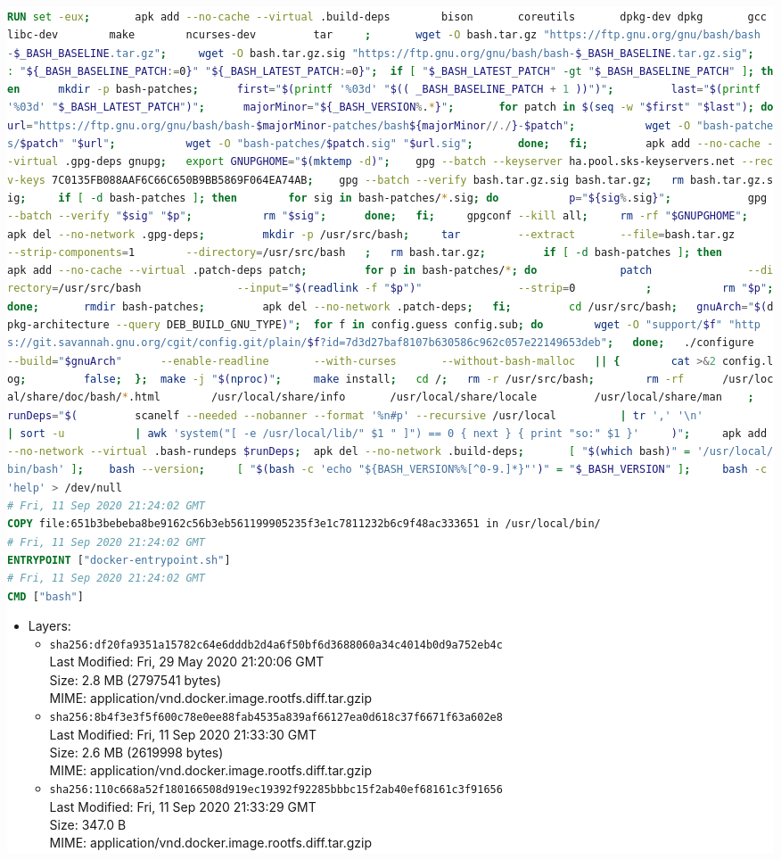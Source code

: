 ```dockerfile
RUN set -eux; 		apk add --no-cache --virtual .build-deps 		bison 		coreutils 		dpkg-dev dpkg 		gcc 		libc-dev 		make 		ncurses-dev 		tar 	; 		wget -O bash.tar.gz "https://ftp.gnu.org/gnu/bash/bash-$_BASH_BASELINE.tar.gz"; 	wget -O bash.tar.gz.sig "https://ftp.gnu.org/gnu/bash/bash-$_BASH_BASELINE.tar.gz.sig"; 		: "${_BASH_BASELINE_PATCH:=0}" "${_BASH_LATEST_PATCH:=0}"; 	if [ "$_BASH_LATEST_PATCH" -gt "$_BASH_BASELINE_PATCH" ]; then 		mkdir -p bash-patches; 		first="$(printf '%03d' "$(( _BASH_BASELINE_PATCH + 1 ))")"; 		last="$(printf '%03d' "$_BASH_LATEST_PATCH")"; 		majorMinor="${_BASH_VERSION%.*}"; 		for patch in $(seq -w "$first" "$last"); do 			url="https://ftp.gnu.org/gnu/bash/bash-$majorMinor-patches/bash${majorMinor//./}-$patch"; 			wget -O "bash-patches/$patch" "$url"; 			wget -O "bash-patches/$patch.sig" "$url.sig"; 		done; 	fi; 		apk add --no-cache --virtual .gpg-deps gnupg; 	export GNUPGHOME="$(mktemp -d)"; 	gpg --batch --keyserver ha.pool.sks-keyservers.net --recv-keys 7C0135FB088AAF6C66C650B9BB5869F064EA74AB; 	gpg --batch --verify bash.tar.gz.sig bash.tar.gz; 	rm bash.tar.gz.sig; 	if [ -d bash-patches ]; then 		for sig in bash-patches/*.sig; do 			p="${sig%.sig}"; 			gpg --batch --verify "$sig" "$p"; 			rm "$sig"; 		done; 	fi; 	gpgconf --kill all; 	rm -rf "$GNUPGHOME"; 	apk del --no-network .gpg-deps; 		mkdir -p /usr/src/bash; 	tar 		--extract 		--file=bash.tar.gz 		--strip-components=1 		--directory=/usr/src/bash 	; 	rm bash.tar.gz; 		if [ -d bash-patches ]; then 		apk add --no-cache --virtual .patch-deps patch; 		for p in bash-patches/*; do 			patch 				--directory=/usr/src/bash 				--input="$(readlink -f "$p")" 				--strip=0 			; 			rm "$p"; 		done; 		rmdir bash-patches; 		apk del --no-network .patch-deps; 	fi; 		cd /usr/src/bash; 	gnuArch="$(dpkg-architecture --query DEB_BUILD_GNU_TYPE)"; 	for f in config.guess config.sub; do 		wget -O "support/$f" "https://git.savannah.gnu.org/cgit/config.git/plain/$f?id=7d3d27baf8107b630586c962c057e22149653deb"; 	done; 	./configure 		--build="$gnuArch" 		--enable-readline 		--with-curses 		--without-bash-malloc 	|| { 		cat >&2 config.log; 		false; 	}; 	make -j "$(nproc)"; 	make install; 	cd /; 	rm -r /usr/src/bash; 		rm -rf 		/usr/local/share/doc/bash/*.html 		/usr/local/share/info 		/usr/local/share/locale 		/usr/local/share/man 	; 		runDeps="$( 		scanelf --needed --nobanner --format '%n#p' --recursive /usr/local 			| tr ',' '\n' 			| sort -u 			| awk 'system("[ -e /usr/local/lib/" $1 " ]") == 0 { next } { print "so:" $1 }' 	)"; 	apk add --no-network --virtual .bash-rundeps $runDeps; 	apk del --no-network .build-deps; 		[ "$(which bash)" = '/usr/local/bin/bash' ]; 	bash --version; 	[ "$(bash -c 'echo "${BASH_VERSION%%[^0-9.]*}"')" = "$_BASH_VERSION" ]; 	bash -c 'help' > /dev/null
# Fri, 11 Sep 2020 21:24:02 GMT
COPY file:651b3bebeba8be9162c56b3eb561199905235f3e1c7811232b6c9f48ac333651 in /usr/local/bin/ 
# Fri, 11 Sep 2020 21:24:02 GMT
ENTRYPOINT ["docker-entrypoint.sh"]
# Fri, 11 Sep 2020 21:24:02 GMT
CMD ["bash"]
```

-	Layers:
	-	`sha256:df20fa9351a15782c64e6dddb2d4a6f50bf6d3688060a34c4014b0d9a752eb4c`  
		Last Modified: Fri, 29 May 2020 21:20:06 GMT  
		Size: 2.8 MB (2797541 bytes)  
		MIME: application/vnd.docker.image.rootfs.diff.tar.gzip
	-	`sha256:8b4f3e3f5f600c78e0ee88fab4535a839af66127ea0d618c37f6671f63a602e8`  
		Last Modified: Fri, 11 Sep 2020 21:33:30 GMT  
		Size: 2.6 MB (2619998 bytes)  
		MIME: application/vnd.docker.image.rootfs.diff.tar.gzip
	-	`sha256:110c668a52f180166508d919ec19392f92285bbbc15f2ab40ef68161c3f91656`  
		Last Modified: Fri, 11 Sep 2020 21:33:29 GMT  
		Size: 347.0 B  
		MIME: application/vnd.docker.image.rootfs.diff.tar.gzip
